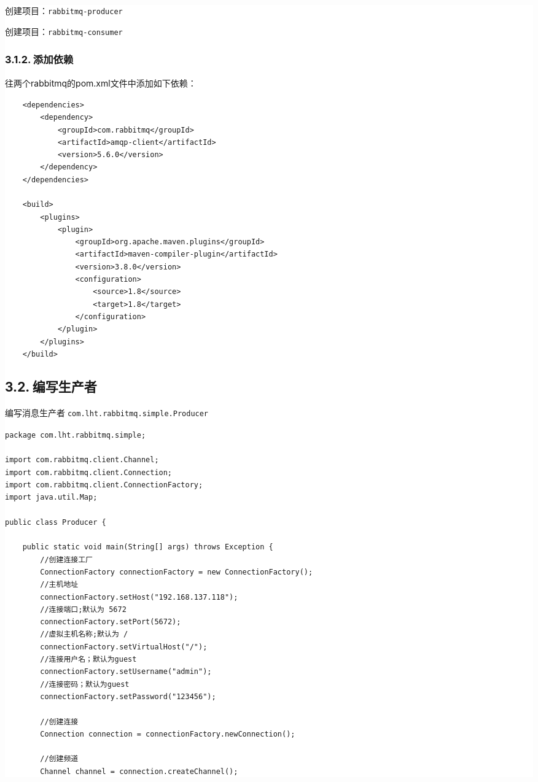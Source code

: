 创建项目：`rabbitmq-producer`

创建项目：`rabbitmq-consumer`

### 3.1.2. 添加依赖

往两个rabbitmq的pom.xml文件中添加如下依赖：

```
    <dependencies>
        <dependency>
            <groupId>com.rabbitmq</groupId>
            <artifactId>amqp-client</artifactId>
            <version>5.6.0</version>
        </dependency>
    </dependencies>
 
    <build>
        <plugins>
            <plugin>
                <groupId>org.apache.maven.plugins</groupId>
                <artifactId>maven-compiler-plugin</artifactId>
                <version>3.8.0</version>
                <configuration>
                    <source>1.8</source>
                    <target>1.8</target>
                </configuration>
            </plugin>
        </plugins>
    </build>
```

## 3.2. 编写生产者

编写消息生产者 `com.lht.rabbitmq.simple.Producer`

```
package com.lht.rabbitmq.simple;
 
import com.rabbitmq.client.Channel;
import com.rabbitmq.client.Connection;
import com.rabbitmq.client.ConnectionFactory;
import java.util.Map;
 
public class Producer {
 
    public static void main(String[] args) throws Exception {
        //创建连接工厂
        ConnectionFactory connectionFactory = new ConnectionFactory();
        //主机地址
        connectionFactory.setHost("192.168.137.118");
        //连接端口;默认为 5672
        connectionFactory.setPort(5672);
        //虚拟主机名称;默认为 /
        connectionFactory.setVirtualHost("/");
        //连接用户名；默认为guest
        connectionFactory.setUsername("admin");
        //连接密码；默认为guest
        connectionFactory.setPassword("123456");
 
        //创建连接
        Connection connection = connectionFactory.newConnection();
 
        //创建频道
        Channel channel = connection.createChannel();
```